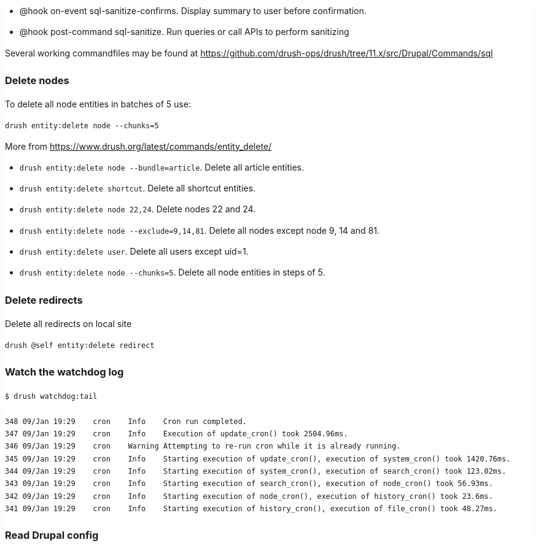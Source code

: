 -   \@hook on-event sql-sanitize-confirms. Display summary to user before confirmation.

-   \@hook post-command sql-sanitize. Run queries or call APIs to perform sanitizing

Several working commandfiles may be found at <https://github.com/drush-ops/drush/tree/11.x/src/Drupal/Commands/sql>


### Delete nodes

To delete all node entities in batches of 5 use:
```
drush entity:delete node --chunks=5
```

More from <https://www.drush.org/latest/commands/entity_delete/>

-   `drush entity:delete node --bundle=article`. Delete all article
    entities.

-   `drush entity:delete shortcut`. Delete all shortcut entities.

-   `drush entity:delete node 22,24`. Delete nodes 22 and 24.

-   `drush entity:delete node --exclude=9,14,81`. Delete all nodes except node 9, 14 and 81.

-   `drush entity:delete user`. Delete all users except uid=1.

-   `drush entity:delete node --chunks=5`. Delete all node entities in steps of 5.

### Delete redirects

Delete all redirects on local site

```
drush @self entity:delete redirect
```
### Watch the watchdog log

```
$ drush watchdog:tail

348	09/Jan 19:29	cron	Info	Cron run completed.
347	09/Jan 19:29	cron	Info	Execution of update_cron() took 2504.96ms.
346	09/Jan 19:29	cron	Warning	Attempting to re-run cron while it is already running.
345	09/Jan 19:29	cron	Info	Starting execution of update_cron(), execution of system_cron() took 1420.76ms.
344	09/Jan 19:29	cron	Info	Starting execution of system_cron(), execution of search_cron() took 123.02ms.
343	09/Jan 19:29	cron	Info	Starting execution of search_cron(), execution of node_cron() took 56.93ms.
342	09/Jan 19:29	cron	Info	Starting execution of node_cron(), execution of history_cron() took 23.6ms.
341	09/Jan 19:29	cron	Info	Starting execution of history_cron(), execution of file_cron() took 48.27ms.
```

### Read Drupal config
